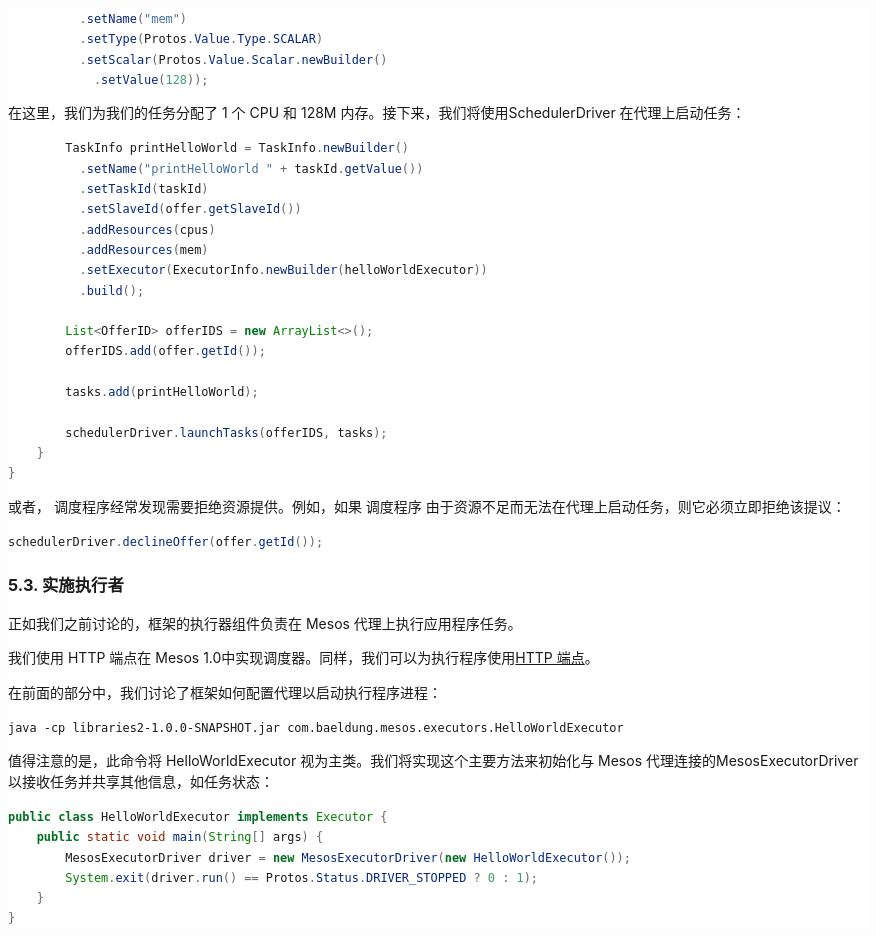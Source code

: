 ```java
          .setName("mem")
          .setType(Protos.Value.Type.SCALAR)
          .setScalar(Protos.Value.Scalar.newBuilder()
            .setValue(128));
```

在这里，我们为我们的任务分配了 1 个 CPU 和 128M 内存。接下来，我们将使用SchedulerDriver 在代理上启动任务：

```java
        TaskInfo printHelloWorld = TaskInfo.newBuilder()
          .setName("printHelloWorld " + taskId.getValue())
          .setTaskId(taskId)
          .setSlaveId(offer.getSlaveId())
          .addResources(cpus)
          .addResources(mem)
          .setExecutor(ExecutorInfo.newBuilder(helloWorldExecutor))
          .build();

        List<OfferID> offerIDS = new ArrayList<>();
        offerIDS.add(offer.getId());

        tasks.add(printHelloWorld);

        schedulerDriver.launchTasks(offerIDS, tasks);
    }
}
```

或者， 调度程序经常发现需要拒绝资源提供。例如，如果 调度程序 由于资源不足而无法在代理上启动任务，则它必须立即拒绝该提议：

```java
schedulerDriver.declineOffer(offer.getId());
```

### 5.3. 实施执行者

正如我们之前讨论的，框架的执行器组件负责在 Mesos 代理上执行应用程序任务。

我们使用 HTTP 端点在 Mesos 1.0中实现调度器。同样，我们可以为执行程序使用[HTTP 端点](https://mesos.apache.org/documentation/latest/executor-http-api/)。

在前面的部分中，我们讨论了框架如何配置代理以启动执行程序进程：

```plaintext
java -cp libraries2-1.0.0-SNAPSHOT.jar com.baeldung.mesos.executors.HelloWorldExecutor
```

值得注意的是，此命令将 HelloWorldExecutor 视为主类。我们将实现这个主要方法来初始化与 Mesos 代理连接的MesosExecutorDriver 以接收任务并共享其他信息，如任务状态：

```java
public class HelloWorldExecutor implements Executor {
    public static void main(String[] args) {
        MesosExecutorDriver driver = new MesosExecutorDriver(new HelloWorldExecutor());
        System.exit(driver.run() == Protos.Status.DRIVER_STOPPED ? 0 : 1);
    }
}
```
